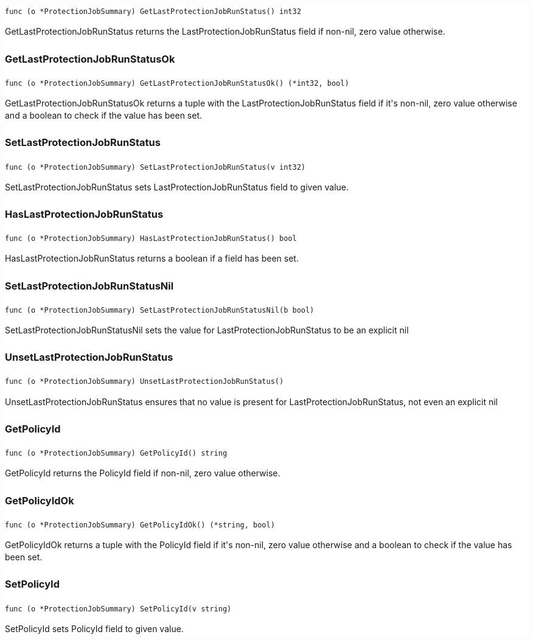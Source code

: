 `func (o *ProtectionJobSummary) GetLastProtectionJobRunStatus() int32`

GetLastProtectionJobRunStatus returns the LastProtectionJobRunStatus field if non-nil, zero value otherwise.

### GetLastProtectionJobRunStatusOk

`func (o *ProtectionJobSummary) GetLastProtectionJobRunStatusOk() (*int32, bool)`

GetLastProtectionJobRunStatusOk returns a tuple with the LastProtectionJobRunStatus field if it's non-nil, zero value otherwise
and a boolean to check if the value has been set.

### SetLastProtectionJobRunStatus

`func (o *ProtectionJobSummary) SetLastProtectionJobRunStatus(v int32)`

SetLastProtectionJobRunStatus sets LastProtectionJobRunStatus field to given value.

### HasLastProtectionJobRunStatus

`func (o *ProtectionJobSummary) HasLastProtectionJobRunStatus() bool`

HasLastProtectionJobRunStatus returns a boolean if a field has been set.

### SetLastProtectionJobRunStatusNil

`func (o *ProtectionJobSummary) SetLastProtectionJobRunStatusNil(b bool)`

 SetLastProtectionJobRunStatusNil sets the value for LastProtectionJobRunStatus to be an explicit nil

### UnsetLastProtectionJobRunStatus
`func (o *ProtectionJobSummary) UnsetLastProtectionJobRunStatus()`

UnsetLastProtectionJobRunStatus ensures that no value is present for LastProtectionJobRunStatus, not even an explicit nil
### GetPolicyId

`func (o *ProtectionJobSummary) GetPolicyId() string`

GetPolicyId returns the PolicyId field if non-nil, zero value otherwise.

### GetPolicyIdOk

`func (o *ProtectionJobSummary) GetPolicyIdOk() (*string, bool)`

GetPolicyIdOk returns a tuple with the PolicyId field if it's non-nil, zero value otherwise
and a boolean to check if the value has been set.

### SetPolicyId

`func (o *ProtectionJobSummary) SetPolicyId(v string)`

SetPolicyId sets PolicyId field to given value.
